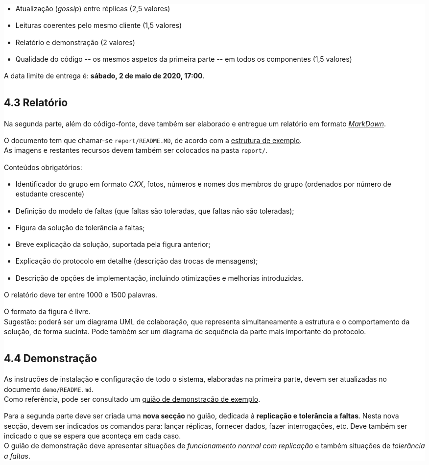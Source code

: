 - Atualização (*gossip*) entre réplicas (2,5 valores)

- Leituras coerentes pelo mesmo cliente (1,5 valores)

- Relatório e demonstração (2 valores)

- Qualidade do código -- os mesmos aspetos da primeira parte -- em todos os componentes (1,5 valores)

A data limite de entrega é: **sábado, 2 de maio de 2020, 17:00**.


4.3 Relatório
-------------

Na segunda parte, além do código-fonte, deve também ser elaborado e entregue um relatório em formato [*MarkDown*](https://guides.github.com/features/mastering-markdown/).

O documento tem que chamar-se `report/README.MD`, de acordo com a [estrutura de exemplo](report/README.md).  
As imagens e restantes recursos devem também ser colocados na pasta `report/`.

Conteúdos obrigatórios:

- Identificador do grupo em formato *CXX*, fotos, números e nomes dos membros do grupo (ordenados por número de estudante crescente)

- Definição do modelo de faltas (que faltas são toleradas, que faltas não são toleradas);

- Figura da solução de tolerância a faltas;

- Breve explicação da solução, suportada pela figura anterior;

- Explicação do protocolo em detalhe (descrição das trocas de mensagens);

- Descrição de opções de implementação, incluindo otimizações e melhorias introduzidas.

O relatório deve ter entre 1000 e 1500 palavras.


O formato da figura é livre.  
Sugestão: poderá ser um diagrama UML de colaboração, que representa simultaneamente a estrutura e o comportamento da solução, de forma sucinta. 
Pode também ser um diagrama de sequência da parte mais importante do protocolo.


4.4 Demonstração
----------------

As instruções de instalação e configuração de todo o sistema, elaboradas na primeira parte, devem ser atualizadas no documento `demo/README.md`.  
Como referência, pode ser consultado um [guião de demonstração de exemplo](demo/README.md). 

Para a segunda parte deve ser criada uma **nova secção** no guião, dedicada à **replicação e tolerância a faltas**.
Nesta nova secção, devem ser indicados os comandos para: lançar réplicas, fornecer dados, fazer interrogações, etc.
Deve também ser indicado o que se espera que aconteça em cada caso.  
O guião de demonstração deve apresentar situações de *funcionamento normal com replicação* e também situações de *tolerância a faltas*.
